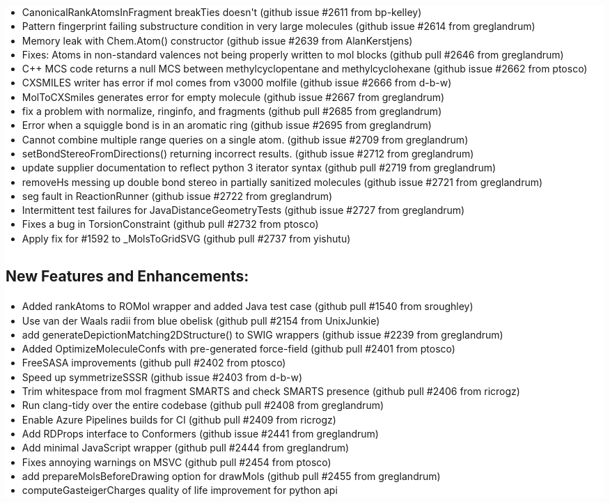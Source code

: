   - CanonicalRankAtomsInFragment breakTies doesn't
 (github issue #2611 from bp-kelley)
  - Pattern fingerprint failing substructure condition in very large molecules
 (github issue #2614 from greglandrum)
  - Memory leak with Chem.Atom() constructor
 (github issue #2639 from AlanKerstjens)
  - Fixes: Atoms in non-standard valences not being properly written to mol blocks
 (github pull #2646 from greglandrum)
  - C++ MCS code returns a null MCS between methylcyclopentane and methylcyclohexane
 (github issue #2662 from ptosco)
  - CXSMILES writer has error if mol comes from v3000 molfile
 (github issue #2666 from d-b-w)
  - MolToCXSmiles generates error for empty molecule
 (github issue #2667 from greglandrum)
  - fix a problem with normalize, ringinfo, and fragments
 (github pull #2685 from greglandrum)
  - Error when a squiggle bond is in an aromatic ring
 (github issue #2695 from greglandrum)
  - Cannot combine multiple range queries on a single atom.
 (github issue #2709 from greglandrum)
  - setBondStereoFromDirections() returning incorrect results.
 (github issue #2712 from greglandrum)
  - update supplier documentation to reflect python 3 iterator syntax
 (github pull #2719 from greglandrum)
  - removeHs messing up double bond stereo in partially sanitized molecules
 (github issue #2721 from greglandrum)
  - seg fault in ReactionRunner
 (github issue #2722 from greglandrum)
  - Intermittent test failures for JavaDistanceGeometryTests
 (github issue #2727 from greglandrum)
  - Fixes a bug in TorsionConstraint
 (github pull #2732 from ptosco)
  - Apply fix for #1592 to _MolsToGridSVG
 (github pull #2737 from yishutu)

## New Features and Enhancements:
  - Added rankAtoms to ROMol wrapper and added Java test case
 (github pull #1540 from sroughley)
  - Use van der Waals radii from blue obelisk
 (github pull #2154 from UnixJunkie)
  - add generateDepictionMatching2DStructure() to SWIG wrappers
 (github issue #2239 from greglandrum)
  - Added OptimizeMoleculeConfs with pre-generated force-field
 (github pull #2401 from ptosco)
  - FreeSASA improvements
 (github pull #2402 from ptosco)
  - Speed up symmetrizeSSSR
 (github issue #2403 from d-b-w)
  - Trim whitespace from mol fragment SMARTS and check SMARTS presence
 (github pull #2406 from ricrogz)
  - Run clang-tidy over the entire codebase
 (github pull #2408 from greglandrum)
  - Enable Azure Pipelines builds for CI
 (github pull #2409 from ricrogz)
  - Add RDProps interface to Conformers
 (github issue #2441 from greglandrum)
  - Add minimal JavaScript wrapper
 (github pull #2444 from greglandrum)
  - Fixes annoying warnings on MSVC
 (github pull #2454 from ptosco)
  - add prepareMolsBeforeDrawing option for drawMols 
 (github pull #2455 from greglandrum)
  - computeGasteigerCharges quality of life improvement for python api